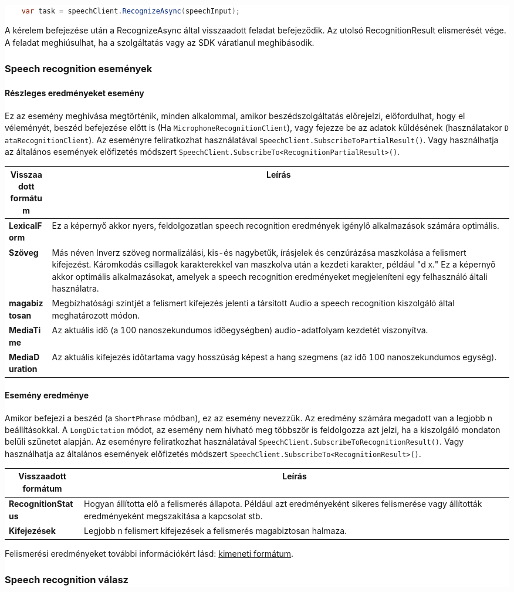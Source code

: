 ```cs
    var task = speechClient.RecognizeAsync(speechInput);
```

A kérelem befejezése után a RecognizeAsync által visszaadott feladat befejeződik. Az utolsó RecognitionResult elismerését vége. A feladat meghiúsulhat, ha a szolgáltatás vagy az SDK váratlanul meghibásodik.

### <a name="speech-recognition-events"></a>Speech recognition események

#### <a name="partial-results-event"></a>Részleges eredményeket esemény

Ez az esemény meghívása megtörténik, minden alkalommal, amikor beszédszolgáltatás előrejelzi, előfordulhat, hogy el véleményét, beszéd befejezése előtt is (Ha `MicrophoneRecognitionClient`), vagy fejezze be az adatok küldésének (használatakor `DataRecognitionClient`). Az eseményre feliratkozhat használatával `SpeechClient.SubscribeToPartialResult()`. Vagy használhatja az általános események előfizetés módszert `SpeechClient.SubscribeTo<RecognitionPartialResult>()`.

**Visszaadott formátum** | Leírás |
------|------
**LexicalForm** | Ez a képernyő akkor nyers, feldolgozatlan speech recognition eredmények igénylő alkalmazások számára optimális.
**Szöveg** | Más néven Inverz szöveg normalizálási, kis-és nagybetűk, írásjelek és cenzúrázása maszkolása a felismert kifejezést. Káromkodás csillagok karakterekkel van maszkolva után a kezdeti karakter, például "d x." Ez a képernyő akkor optimális alkalmazásokat, amelyek a speech recognition eredményeket megjeleníteni egy felhasználó általi használatra.
**magabiztosan** | Megbízhatósági szintjét a felismert kifejezés jelenti a társított Audio a speech recognition kiszolgáló által meghatározott módon.
**MediaTime** | Az aktuális idő (a 100 nanoszekundumos időegységben) audio-adatfolyam kezdetét viszonyítva.
**MediaDuration** | Az aktuális kifejezés időtartama vagy hosszúság képest a hang szegmens (az idő 100 nanoszekundumos egység).

#### <a name="result-event"></a>Esemény eredménye
Amikor befejezi a beszéd (a `ShortPhrase` módban), ez az esemény nevezzük. Az eredmény számára megadott van a legjobb n beállításokkal. A `LongDictation` módot, az esemény nem hívható meg többször is feldolgozza azt jelzi, ha a kiszolgáló mondaton belüli szünetet alapján. Az eseményre feliratkozhat használatával `SpeechClient.SubscribeToRecognitionResult()`. Vagy használhatja az általános események előfizetés módszert `SpeechClient.SubscribeTo<RecognitionResult>()`.

**Visszaadott formátum** | Leírás |
------|------|
**RecognitionStatus** | Hogyan állította elő a felismerés állapota. Például azt eredményeként sikeres felismerése vagy állították eredményeként megszakítása a kapcsolat stb.
**Kifejezések** | Legjobb n felismert kifejezések a felismerés magabiztosan halmaza.

Felismerési eredményeket további információkért lásd: [kimeneti formátum](../Concepts.md#output-format).

### <a name="speech-recognition-response"></a>Speech recognition válasz
